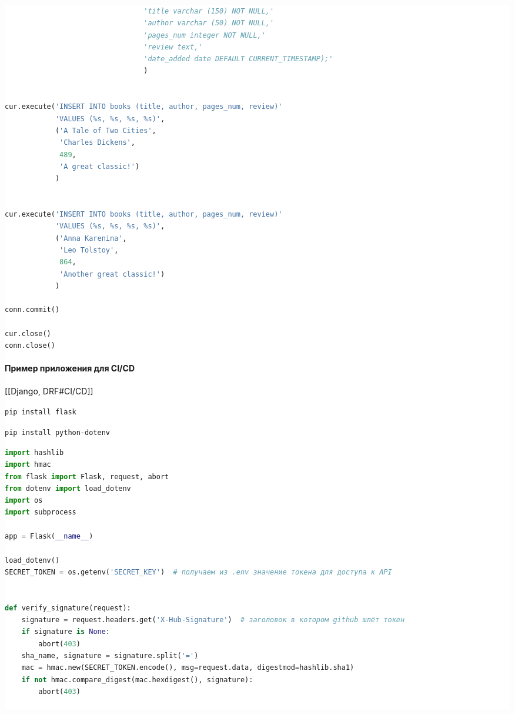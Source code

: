 ```python
                                 'title varchar (150) NOT NULL,'
                                 'author varchar (50) NOT NULL,'
                                 'pages_num integer NOT NULL,'
                                 'review text,'
                                 'date_added date DEFAULT CURRENT_TIMESTAMP);'
                                 )


cur.execute('INSERT INTO books (title, author, pages_num, review)'
            'VALUES (%s, %s, %s, %s)',
            ('A Tale of Two Cities',
             'Charles Dickens',
             489,
             'A great classic!')
            )


cur.execute('INSERT INTO books (title, author, pages_num, review)'
            'VALUES (%s, %s, %s, %s)',
            ('Anna Karenina',
             'Leo Tolstoy',
             864,
             'Another great classic!')
            )

conn.commit()

cur.close()
conn.close()
```

#### Пример приложения для CI/CD

[[Django, DRF#CI/CD]]
```bash
pip install flask
```

```bash
pip install python-dotenv
```

```python
import hashlib  
import hmac  
from flask import Flask, request, abort  
from dotenv import load_dotenv  
import os  
import subprocess  
  
app = Flask(__name__)  
  
load_dotenv()  
SECRET_TOKEN = os.getenv('SECRET_KEY')  # получаем из .env значение токена для доступа к API  
  
  
def verify_signature(request):  
    signature = request.headers.get('X-Hub-Signature')  # заголовок в котором github шлёт токен  
    if signature is None:  
        abort(403)  
    sha_name, signature = signature.split('=')  
    mac = hmac.new(SECRET_TOKEN.encode(), msg=request.data, digestmod=hashlib.sha1)  
    if not hmac.compare_digest(mac.hexdigest(), signature):  
        abort(403)  
  
```